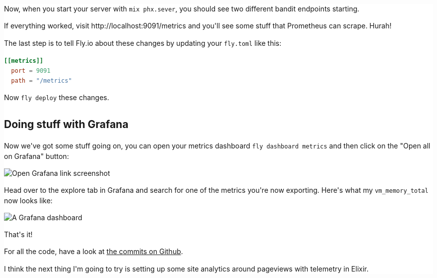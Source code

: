 Now, when you start your server with `mix phx.sever`, you should see two
different bandit endpoints starting.

If everything worked, visit http://localhost:9091/metrics and you'll see some
stuff that Prometheus can scrape. Hurah!

The last step is to tell Fly.io about these changes by updating your `fly.toml`
like this:

```toml
[[metrics]]
  port = 9091
  path = "/metrics"
```

Now `fly deploy` these changes.

## Doing stuff with Grafana

Now we've got some stuff going on, you can open your metrics dashboard
`fly dashboard metrics` and then click on the "Open all on Grafana" button:

<img alt="Open Grafana link screenshot" src="/images/articles/instrumenting-phoenix-with-prometheus/grafana-link-screenshot.webp" width="212" />

Head over to the explore tab in Grafana and search for one of the metrics you're
now exporting. Here's what my `vm_memory_total` now looks like:

<img alt="A Grafana dashboard" src="/images/articles/instrumenting-phoenix-with-prometheus/grafana-dashboard-screenshot.webp" width="738" />

That's it!

For all the code, have a look at
[the commits on Github](https://github.com/matthewlehner/mpl.io/compare/01d7c76e10e22c59f3f3ea026851fe6d52175eaa...ad3864d23b7e0d80cde8054d746598966d5dfb75).

I think the next thing I'm going to try is setting up some site analytics around
pageviews with telemetry in Elixir.
